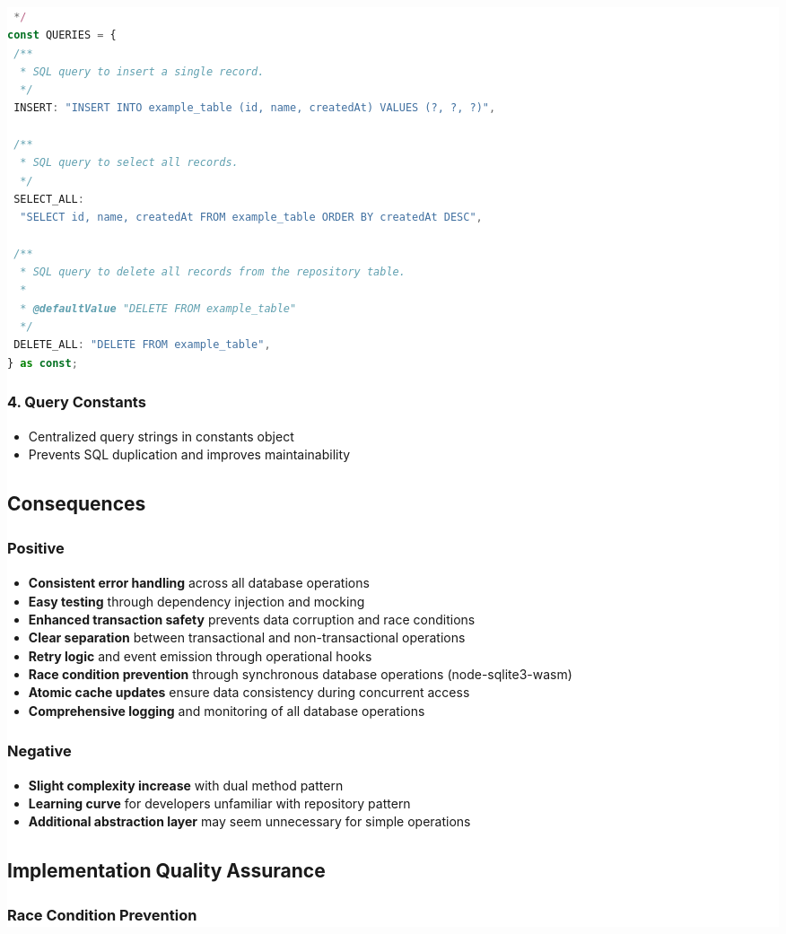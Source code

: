 ````typescript
 */
const QUERIES = {
 /**
  * SQL query to insert a single record.
  */
 INSERT: "INSERT INTO example_table (id, name, createdAt) VALUES (?, ?, ?)",

 /**
  * SQL query to select all records.
  */
 SELECT_ALL:
  "SELECT id, name, createdAt FROM example_table ORDER BY createdAt DESC",

 /**
  * SQL query to delete all records from the repository table.
  *
  * @defaultValue "DELETE FROM example_table"
  */
 DELETE_ALL: "DELETE FROM example_table",
} as const;
````

### 4. Query Constants

- Centralized query strings in constants object
- Prevents SQL duplication and improves maintainability

## Consequences

### Positive

- **Consistent error handling** across all database operations
- **Easy testing** through dependency injection and mocking
- **Enhanced transaction safety** prevents data corruption and race conditions
- **Clear separation** between transactional and non-transactional operations
- **Retry logic** and event emission through operational hooks
- **Race condition prevention** through synchronous database operations (node-sqlite3-wasm)
- **Atomic cache updates** ensure data consistency during concurrent access
- **Comprehensive logging** and monitoring of all database operations

### Negative

- **Slight complexity increase** with dual method pattern
- **Learning curve** for developers unfamiliar with repository pattern
- **Additional abstraction layer** may seem unnecessary for simple operations

## Implementation Quality Assurance

### Race Condition Prevention
